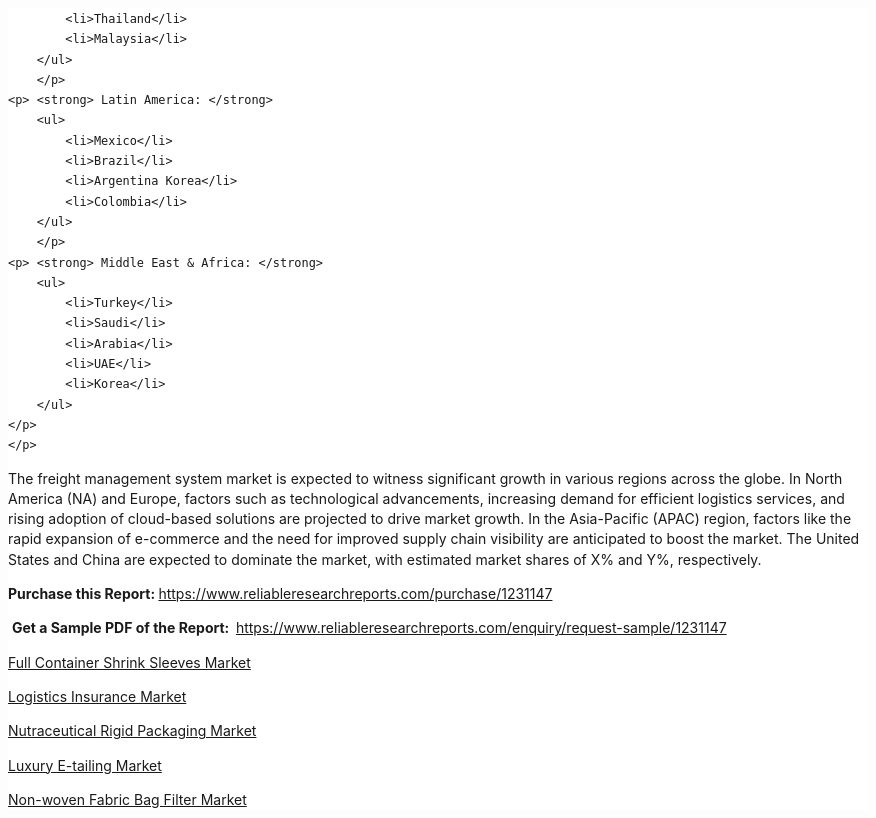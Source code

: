             <li>Thailand</li>
            <li>Malaysia</li>
        </ul>
        </p> 
    <p> <strong> Latin America: </strong>
        <ul>
            <li>Mexico</li>
            <li>Brazil</li>
            <li>Argentina Korea</li>
            <li>Colombia</li>
        </ul>
        </p> 
    <p> <strong> Middle East & Africa: </strong>
        <ul>
            <li>Turkey</li>
            <li>Saudi</li>
            <li>Arabia</li>
            <li>UAE</li>
            <li>Korea</li>
        </ul>
    </p>
    </p>
<p><p>The freight management system market is expected to witness significant growth in various regions across the globe. In North America (NA) and Europe, factors such as technological advancements, increasing demand for efficient logistics services, and rising adoption of cloud-based solutions are projected to drive market growth. In the Asia-Pacific (APAC) region, factors like the rapid expansion of e-commerce and the need for improved supply chain visibility are anticipated to boost the market. The United States and China are expected to dominate the market, with estimated market shares of X% and Y%, respectively.</p></p>
<p><strong>Purchase this Report: </strong><a href="https://www.reliableresearchreports.com/purchase/1231147">https://www.reliableresearchreports.com/purchase/1231147</a></p>
<p>&nbsp;<strong>Get a Sample PDF of the Report:&nbsp;&nbsp;</strong><a href="https://www.reliableresearchreports.com/enquiry/request-sample/1231147">https://www.reliableresearchreports.com/enquiry/request-sample/1231147</a></p>
<p><strong></strong></p>
<p><p><a href="https://medium.com/@madisonsimmons10/full-container-shrink-sleeves-market-analysis-and-sze-forecasted-for-period-from-2024-to-2031-a846db10f8d8">Full Container Shrink Sleeves Market</a></p><p><a href="https://github.com/dimitrishawkinswaynenp91rgz/Market-Research-Report-List-1/blob/main/logistics-insurance-market.md">Logistics Insurance Market</a></p><p><a href="https://medium.com/@madisonsimmons10/nutraceutical-rigid-packaging-market-trends-forecast-and-competitive-analysis-to-2031-4d19a923f98f">Nutraceutical Rigid Packaging Market</a></p><p><a href="https://github.com/gamblestampleyjenny50m5sl6/Market-Research-Report-List-1/blob/main/luxury-e-tailing-market.md">Luxury E-tailing Market</a></p><p><a href="https://medium.com/p/638893a4be33/edit">Non-woven Fabric Bag Filter Market</a></p></p>